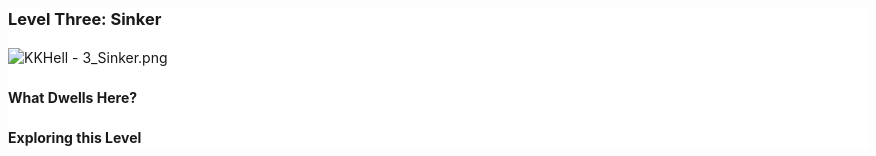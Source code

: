 ### Level Three: Sinker

![KKHell - 3_Sinker.png](..\..\..\..\..\..\MEDIA\MAPS\DUNG\KKHell%20-%203_Sinker.png)

#### What Dwells Here?

#### Exploring this Level
